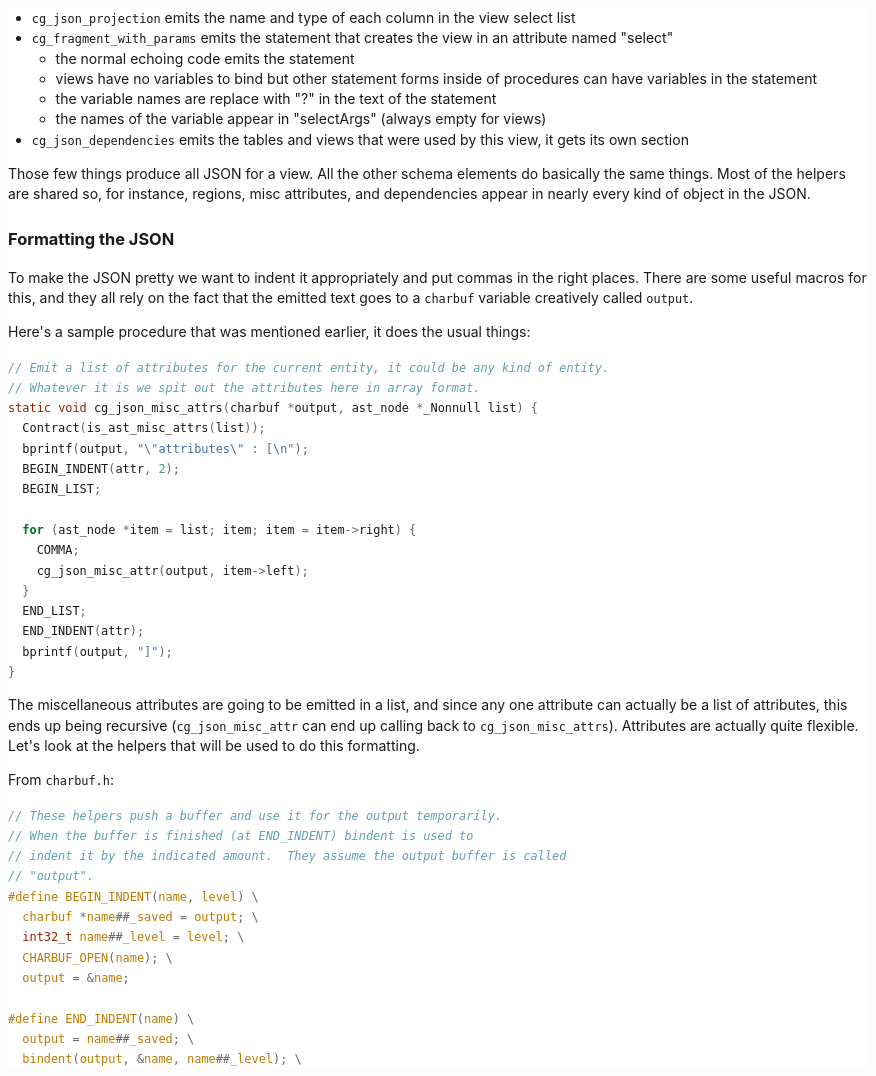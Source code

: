 * `cg_json_projection` emits the name and type of each column in the view select list
* `cg_fragment_with_params` emits the statement that creates the view in an attribute named "select"
  * the normal echoing code emits the statement
  * views have no variables to bind but other statement forms inside of procedures can have variables in the statement
  * the variable names are replace with "?" in the text of the statement
  * the names of the variable appear in "selectArgs" (always empty for views)
* `cg_json_dependencies` emits the tables and views that were used by this view, it gets its own section


Those few things produce all JSON for a view. All the other schema elements do basically the same things.  Most of the
helpers are shared so, for instance, regions, misc attributes, and dependencies appear in nearly every kind of object
in the JSON.

### Formatting the JSON

To make the JSON pretty we want to indent it appropriately and put commas in the right
places.  There are some useful macros for this, and they all rely on the fact that
the emitted text goes to a `charbuf` variable creatively called `output`.

Here's a sample procedure that was mentioned earlier, it does the usual things:

```c
// Emit a list of attributes for the current entity, it could be any kind of entity.
// Whatever it is we spit out the attributes here in array format.
static void cg_json_misc_attrs(charbuf *output, ast_node *_Nonnull list) {
  Contract(is_ast_misc_attrs(list));
  bprintf(output, "\"attributes\" : [\n");
  BEGIN_INDENT(attr, 2);
  BEGIN_LIST;

  for (ast_node *item = list; item; item = item->right) {
    COMMA;
    cg_json_misc_attr(output, item->left);
  }
  END_LIST;
  END_INDENT(attr);
  bprintf(output, "]");
}
```

The miscellaneous attributes are going to be emitted in a list, and since any
one attribute can actually be a list of attributes, this ends up being recursive
(`cg_json_misc_attr` can end up calling back to `cg_json_misc_attrs`).  Attributes
are actually quite flexible.  Let's look at the helpers that will be used
to do this formatting.

From `charbuf.h`:

```c
// These helpers push a buffer and use it for the output temporarily.
// When the buffer is finished (at END_INDENT) bindent is used to
// indent it by the indicated amount.  They assume the output buffer is called
// "output".
#define BEGIN_INDENT(name, level) \
  charbuf *name##_saved = output; \
  int32_t name##_level = level; \
  CHARBUF_OPEN(name); \
  output = &name;

#define END_INDENT(name) \
  output = name##_saved; \
  bindent(output, &name, name##_level); \
```